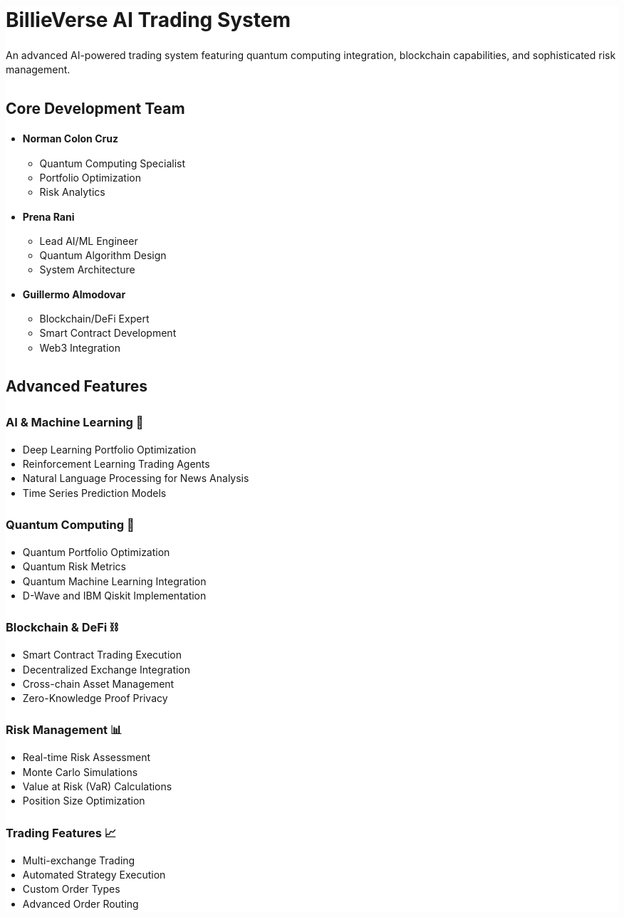 # BillieVerse AI Trading System

An advanced AI-powered trading system featuring quantum computing integration, blockchain capabilities, and sophisticated risk management.

## Core Development Team

- **Norman Colon Cruz** 
  - Quantum Computing Specialist
  - Portfolio Optimization
  - Risk Analytics
  
- **Prena Rani**
  - Lead AI/ML Engineer
  - Quantum Algorithm Design
  - System Architecture

- **Guillermo Almodovar**
  - Blockchain/DeFi Expert
  - Smart Contract Development
  - Web3 Integration

## Advanced Features

### AI & Machine Learning 🤖
- Deep Learning Portfolio Optimization
- Reinforcement Learning Trading Agents
- Natural Language Processing for News Analysis
- Time Series Prediction Models

### Quantum Computing 🔮
- Quantum Portfolio Optimization
- Quantum Risk Metrics
- Quantum Machine Learning Integration
- D-Wave and IBM Qiskit Implementation

### Blockchain & DeFi ⛓️
- Smart Contract Trading Execution
- Decentralized Exchange Integration
- Cross-chain Asset Management
- Zero-Knowledge Proof Privacy

### Risk Management 📊
- Real-time Risk Assessment
- Monte Carlo Simulations
- Value at Risk (VaR) Calculations
- Position Size Optimization

### Trading Features 📈
- Multi-exchange Trading
- Automated Strategy Execution
- Custom Order Types
- Advanced Order Routing
